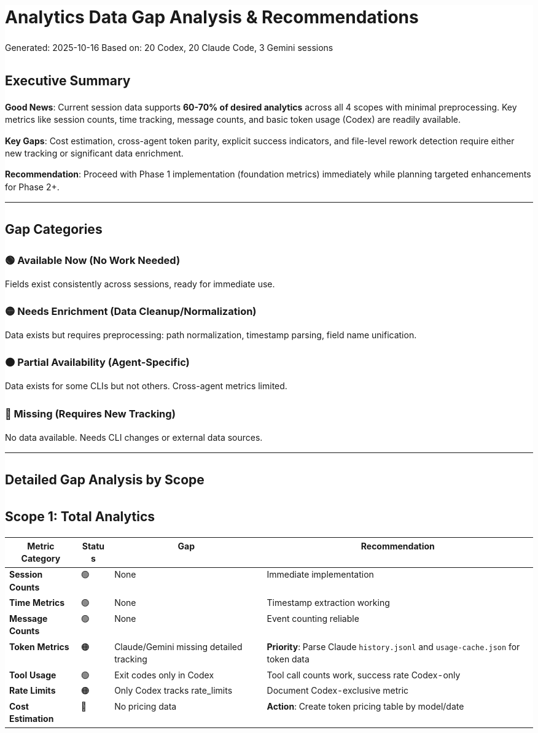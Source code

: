 # Analytics Data Gap Analysis & Recommendations

Generated: 2025-10-16
Based on: 20 Codex, 20 Claude Code, 3 Gemini sessions

## Executive Summary

**Good News**: Current session data supports **60-70% of desired analytics** across all 4 scopes with minimal preprocessing. Key metrics like session counts, time tracking, message counts, and basic token usage (Codex) are readily available.

**Key Gaps**: Cost estimation, cross-agent token parity, explicit success indicators, and file-level rework detection require either new tracking or significant data enrichment.

**Recommendation**: Proceed with Phase 1 implementation (foundation metrics) immediately while planning targeted enhancements for Phase 2+.

---

## Gap Categories

### 🟢 Available Now (No Work Needed)
Fields exist consistently across sessions, ready for immediate use.

### 🟡 Needs Enrichment (Data Cleanup/Normalization)
Data exists but requires preprocessing: path normalization, timestamp parsing, field name unification.

### 🟠 Partial Availability (Agent-Specific)
Data exists for some CLIs but not others. Cross-agent metrics limited.

### 🔴 Missing (Requires New Tracking)
No data available. Needs CLI changes or external data sources.

---

## Detailed Gap Analysis by Scope

## Scope 1: Total Analytics

| Metric Category | Status | Gap | Recommendation |
|-----------------|--------|-----|----------------|
| **Session Counts** | 🟢 | None | Immediate implementation |
| **Time Metrics** | 🟢 | None | Timestamp extraction working |
| **Message Counts** | 🟢 | None | Event counting reliable |
| **Token Metrics** | 🟠 | Claude/Gemini missing detailed tracking | **Priority**: Parse Claude `history.jsonl` and `usage-cache.json` for token data |
| **Tool Usage** | 🟢 | Exit codes only in Codex | Tool call counts work, success rate Codex-only |
| **Rate Limits** | 🟠 | Only Codex tracks rate_limits | Document Codex-exclusive metric |
| **Cost Estimation** | 🔴 | No pricing data | **Action**: Create token pricing table by model/date |
